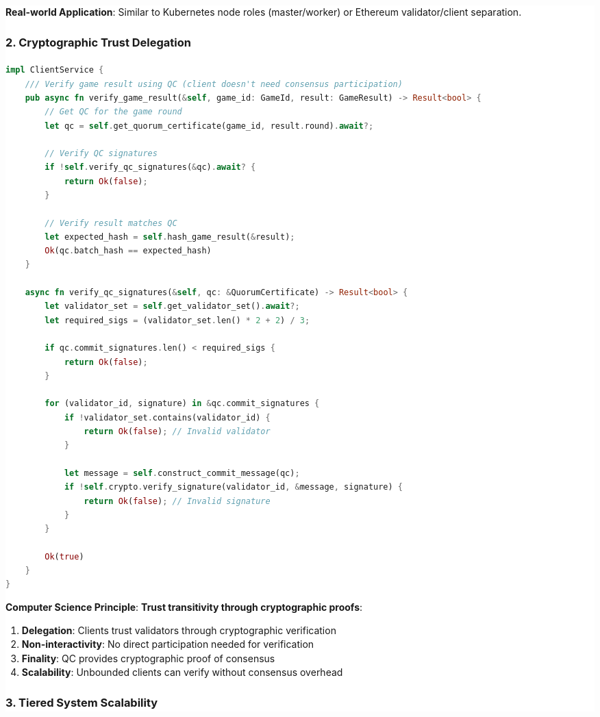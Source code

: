 **Real-world Application**: Similar to Kubernetes node roles (master/worker) or Ethereum validator/client separation.

### 2. Cryptographic Trust Delegation

```rust
impl ClientService {
    /// Verify game result using QC (client doesn't need consensus participation)
    pub async fn verify_game_result(&self, game_id: GameId, result: GameResult) -> Result<bool> {
        // Get QC for the game round
        let qc = self.get_quorum_certificate(game_id, result.round).await?;
        
        // Verify QC signatures
        if !self.verify_qc_signatures(&qc).await? {
            return Ok(false);
        }
        
        // Verify result matches QC
        let expected_hash = self.hash_game_result(&result);
        Ok(qc.batch_hash == expected_hash)
    }
    
    async fn verify_qc_signatures(&self, qc: &QuorumCertificate) -> Result<bool> {
        let validator_set = self.get_validator_set().await?;
        let required_sigs = (validator_set.len() * 2 + 2) / 3;
        
        if qc.commit_signatures.len() < required_sigs {
            return Ok(false);
        }
        
        for (validator_id, signature) in &qc.commit_signatures {
            if !validator_set.contains(validator_id) {
                return Ok(false); // Invalid validator
            }
            
            let message = self.construct_commit_message(qc);
            if !self.crypto.verify_signature(validator_id, &message, signature) {
                return Ok(false); // Invalid signature
            }
        }
        
        Ok(true)
    }
}
```

**Computer Science Principle**: **Trust transitivity through cryptographic proofs**:
1. **Delegation**: Clients trust validators through cryptographic verification
2. **Non-interactivity**: No direct participation needed for verification
3. **Finality**: QC provides cryptographic proof of consensus
4. **Scalability**: Unbounded clients can verify without consensus overhead

### 3. Tiered System Scalability
